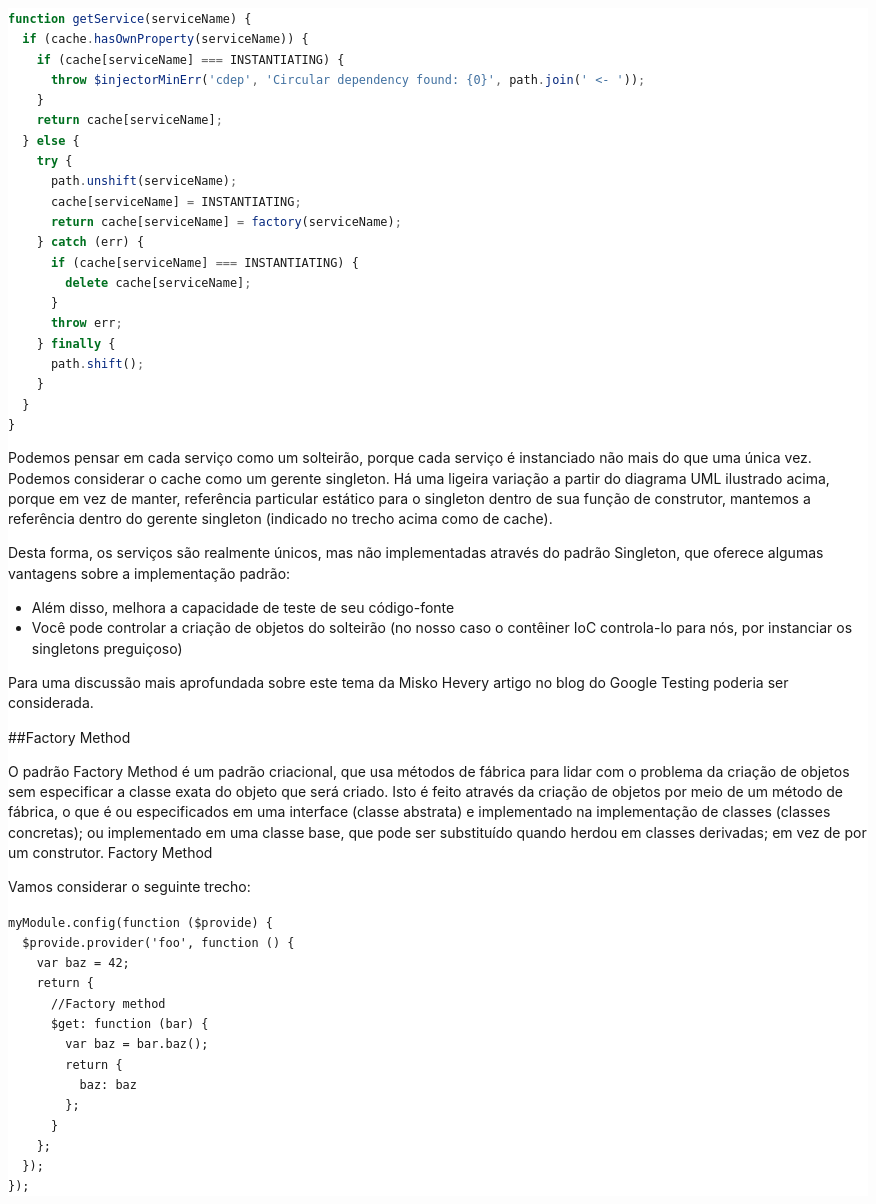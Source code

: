 ```js
function getService(serviceName) {
  if (cache.hasOwnProperty(serviceName)) {
    if (cache[serviceName] === INSTANTIATING) {
      throw $injectorMinErr('cdep', 'Circular dependency found: {0}', path.join(' <- '));
    }
    return cache[serviceName];
  } else {
    try {
      path.unshift(serviceName);
      cache[serviceName] = INSTANTIATING;
      return cache[serviceName] = factory(serviceName);
    } catch (err) {
      if (cache[serviceName] === INSTANTIATING) {
        delete cache[serviceName];
      }
      throw err;
    } finally {
      path.shift();
    }
  }
}
```

Podemos pensar em cada serviço como um solteirão, porque cada serviço é instanciado não mais do que uma única vez. Podemos considerar o cache como um gerente singleton. Há uma ligeira variação a partir do diagrama UML ilustrado acima, porque em vez de manter, referência particular estático para o singleton dentro de sua função de construtor, mantemos a referência dentro do gerente singleton (indicado no trecho acima como de cache).

Desta forma, os serviços são realmente únicos, mas não implementadas através do padrão Singleton, que oferece algumas vantagens sobre a implementação padrão:

* Além disso, melhora a capacidade de teste de seu código-fonte
* Você pode controlar a criação de objetos do solteirão (no nosso caso o contêiner IoC controla-lo para nós, por instanciar os singletons preguiçoso)

Para uma discussão mais aprofundada sobre este tema da Misko Hevery artigo no blog do Google Testing poderia ser considerada.

##Factory Method

O padrão Factory Method é um padrão criacional, que usa métodos de fábrica para lidar com o problema da criação de objetos sem especificar a classe exata do objeto que será criado. Isto é feito através da criação de objetos por meio de um método de fábrica, o que é ou especificados em uma interface (classe abstrata) e implementado na implementação de classes (classes concretas); ou implementado em uma classe base, que pode ser substituído quando herdou em classes derivadas; em vez de por um construtor.
Factory Method

Vamos considerar o seguinte trecho:

```JS
myModule.config(function ($provide) {
  $provide.provider('foo', function () {
    var baz = 42;
    return {
      //Factory method
      $get: function (bar) {
        var baz = bar.baz();
        return {
          baz: baz
        };
      }
    };
  });
});
```